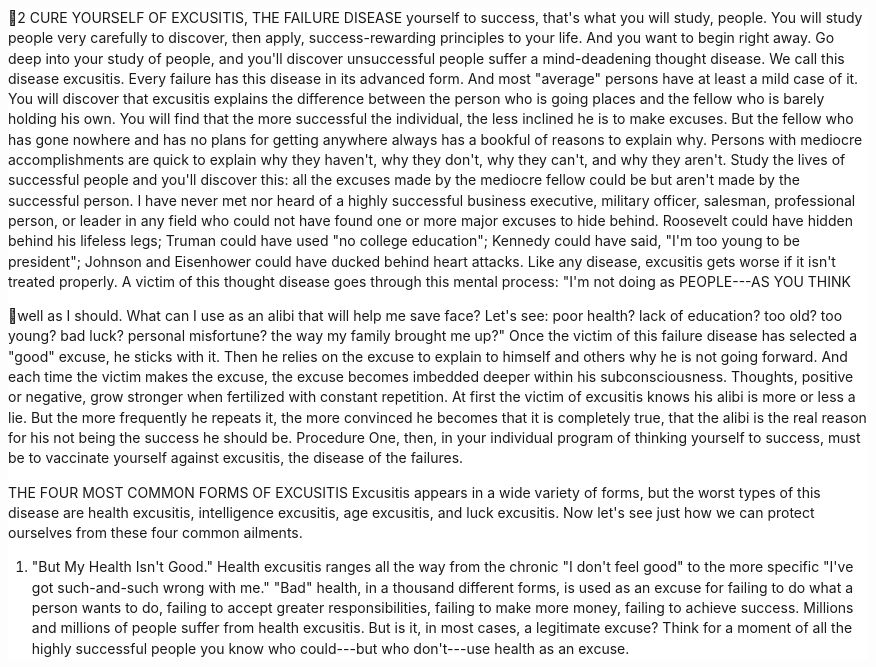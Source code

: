 2 CURE YOURSELF OF EXCUSITIS, THE FAILURE DISEASE yourself to success,
that's what you will study, people. You will study people very carefully
to discover, then apply, success-rewarding principles to your life. And
you want to begin right away. Go deep into your study of people, and
you'll discover unsuccessful people suffer a mind-deadening thought
disease. We call this disease excusitis. Every failure has this disease
in its advanced form. And most "average" persons have at least a mild
case of it. You will discover that excusitis explains the difference
between the person who is going places and the fellow who is barely
holding his own. You will find that the more successful the individual,
the less inclined he is to make excuses. But the fellow who has gone
nowhere and has no plans for getting anywhere always has a bookful of
reasons to explain why. Persons with mediocre accomplishments are quick
to explain why they haven't, why they don't, why they can't, and why
they aren't. Study the lives of successful people and you'll discover
this: all the excuses made by the mediocre fellow could be but aren't
made by the successful person. I have never met nor heard of a highly
successful business executive, military officer, salesman, professional
person, or leader in any field who could not have found one or more
major excuses to hide behind. Roosevelt could have hidden behind his
lifeless legs; Truman could have used "no college education"; Kennedy
could have said, "I'm too young to be president"; Johnson and Eisenhower
could have ducked behind heart attacks. Like any disease, excusitis gets
worse if it isn't treated properly. A victim of this thought disease
goes through this mental process: "I'm not doing as PEOPLE---AS YOU
THINK

well as I should. What can I use as an alibi that will help me save
face? Let's see: poor health? lack of education? too old? too young? bad
luck? personal misfortune? the way my family brought me up?" Once the
victim of this failure disease has selected a "good" excuse, he sticks
with it. Then he relies on the excuse to explain to himself and others
why he is not going forward. And each time the victim makes the excuse,
the excuse becomes imbedded deeper within his subconsciousness.
Thoughts, positive or negative, grow stronger when fertilized with
constant repetition. At first the victim of excusitis knows his alibi is
more or less a lie. But the more frequently he repeats it, the more
convinced he becomes that it is completely true, that the alibi is the
real reason for his not being the success he should be. Procedure One,
then, in your individual program of thinking yourself to success, must
be to vaccinate yourself against excusitis, the disease of the failures.

THE FOUR MOST COMMON FORMS OF EXCUSITIS Excusitis appears in a wide
variety of forms, but the worst types of this disease are health
excusitis, intelligence excusitis, age excusitis, and luck excusitis.
Now let's see just how we can protect ourselves from these four common
ailments.

1.  "But My Health Isn't Good." Health excusitis ranges all the way from
    the chronic "I don't feel good" to the more specific "I've got
    such-and-such wrong with me." "Bad" health, in a thousand different
    forms, is used as an excuse for failing to do what a person wants to
    do, failing to accept greater responsibilities, failing to make more
    money, failing to achieve success. Millions and millions of people
    suffer from health excusitis. But is it, in most cases, a legitimate
    excuse? Think for a moment of all the highly successful people you
    know who could---but who don't---use health as an excuse.
